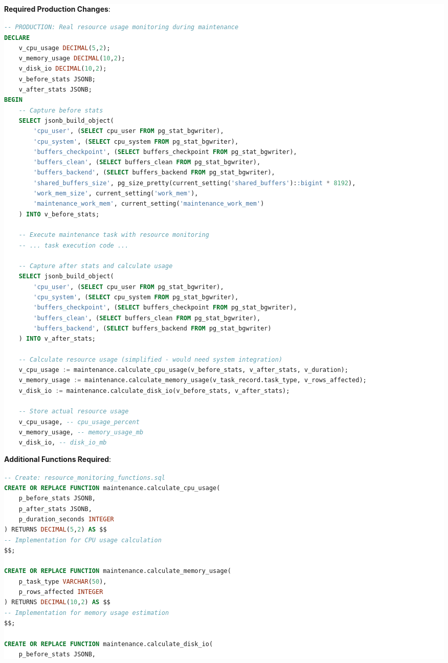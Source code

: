 **Required Production Changes**:
```sql
-- PRODUCTION: Real resource usage monitoring during maintenance
DECLARE
    v_cpu_usage DECIMAL(5,2);
    v_memory_usage DECIMAL(10,2);
    v_disk_io DECIMAL(10,2);
    v_before_stats JSONB;
    v_after_stats JSONB;
BEGIN
    -- Capture before stats
    SELECT jsonb_build_object(
        'cpu_user', (SELECT cpu_user FROM pg_stat_bgwriter),
        'cpu_system', (SELECT cpu_system FROM pg_stat_bgwriter),
        'buffers_checkpoint', (SELECT buffers_checkpoint FROM pg_stat_bgwriter),
        'buffers_clean', (SELECT buffers_clean FROM pg_stat_bgwriter),
        'buffers_backend', (SELECT buffers_backend FROM pg_stat_bgwriter),
        'shared_buffers_size', pg_size_pretty(current_setting('shared_buffers')::bigint * 8192),
        'work_mem_size', current_setting('work_mem'),
        'maintenance_work_mem', current_setting('maintenance_work_mem')
    ) INTO v_before_stats;
    
    -- Execute maintenance task with resource monitoring
    -- ... task execution code ...
    
    -- Capture after stats and calculate usage
    SELECT jsonb_build_object(
        'cpu_user', (SELECT cpu_user FROM pg_stat_bgwriter),
        'cpu_system', (SELECT cpu_system FROM pg_stat_bgwriter),
        'buffers_checkpoint', (SELECT buffers_checkpoint FROM pg_stat_bgwriter),
        'buffers_clean', (SELECT buffers_clean FROM pg_stat_bgwriter),
        'buffers_backend', (SELECT buffers_backend FROM pg_stat_bgwriter)
    ) INTO v_after_stats;
    
    -- Calculate resource usage (simplified - would need system integration)
    v_cpu_usage := maintenance.calculate_cpu_usage(v_before_stats, v_after_stats, v_duration);
    v_memory_usage := maintenance.calculate_memory_usage(v_task_record.task_type, v_rows_affected);
    v_disk_io := maintenance.calculate_disk_io(v_before_stats, v_after_stats);
    
    -- Store actual resource usage
    v_cpu_usage, -- cpu_usage_percent
    v_memory_usage, -- memory_usage_mb  
    v_disk_io, -- disk_io_mb
```

**Additional Functions Required**:
```sql
-- Create: resource_monitoring_functions.sql
CREATE OR REPLACE FUNCTION maintenance.calculate_cpu_usage(
    p_before_stats JSONB,
    p_after_stats JSONB,
    p_duration_seconds INTEGER
) RETURNS DECIMAL(5,2) AS $$
-- Implementation for CPU usage calculation
$$;

CREATE OR REPLACE FUNCTION maintenance.calculate_memory_usage(
    p_task_type VARCHAR(50),
    p_rows_affected INTEGER
) RETURNS DECIMAL(10,2) AS $$
-- Implementation for memory usage estimation
$$;

CREATE OR REPLACE FUNCTION maintenance.calculate_disk_io(
    p_before_stats JSONB,
```